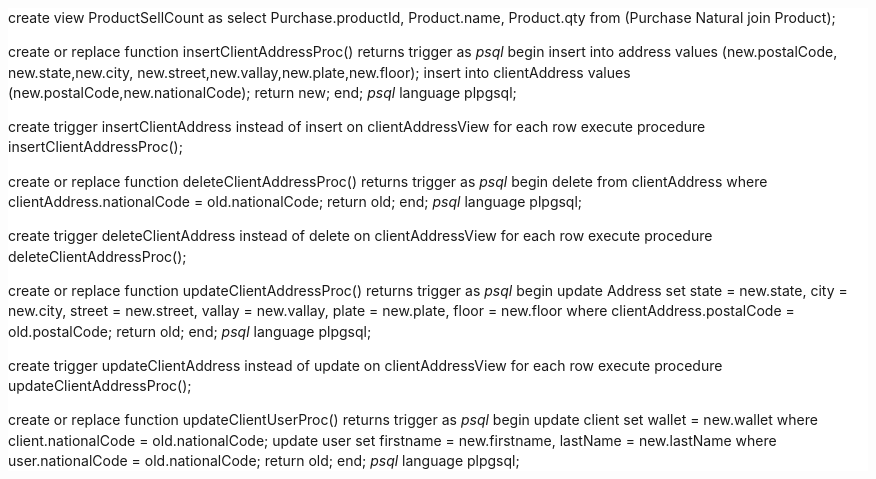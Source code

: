 create view ProductSellCount as
	select Purchase.productId, Product.name, Product.qty
	from (Purchase Natural join Product);





create or replace function insertClientAddressProc() returns trigger as $psql$
begin
  insert into address values (new.postalCode, new.state,new.city, new.street,new.vallay,new.plate,new.floor);
  insert into clientAddress values (new.postalCode,new.nationalCode);
  return new;
end;
$psql$ language plpgsql;

create trigger insertClientAddress
  instead of insert on clientAddressView
  for each row
  execute procedure insertClientAddressProc();

create or replace function deleteClientAddressProc() returns trigger as $psql$
begin
  delete from clientAddress where clientAddress.nationalCode = old.nationalCode;
  return old;
end;
$psql$ language plpgsql;

create trigger deleteClientAddress
instead of delete on clientAddressView
for each row
execute procedure deleteClientAddressProc();


create or replace function updateClientAddressProc() returns trigger as $psql$
begin
  update Address set state = new.state, city = new.city, street = new.street, vallay = new.vallay, plate = new.plate, floor = new.floor where clientAddress.postalCode = old.postalCode;
  return old;
end;
$psql$ language plpgsql;

create trigger updateClientAddress
instead of update on clientAddressView
for each row
execute procedure updateClientAddressProc();


create or replace function updateClientUserProc() returns trigger as $psql$
begin
  update client set wallet = new.wallet where client.nationalCode = old.nationalCode;
  update user set firstname = new.firstname, lastName = new.lastName where user.nationalCode = old.nationalCode;
  return old;
end;
$psql$ language plpgsql;
